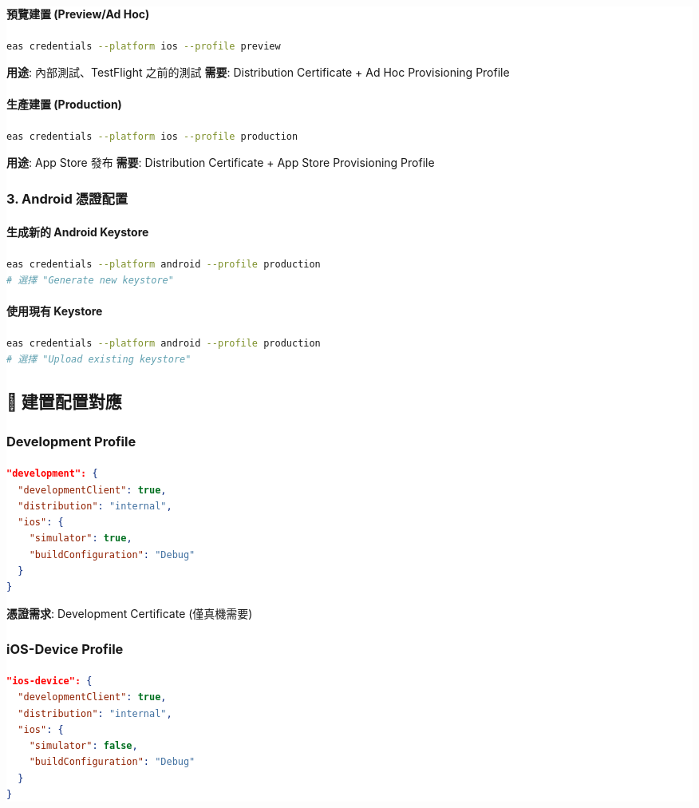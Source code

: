 #### 預覽建置 (Preview/Ad Hoc)

```bash
eas credentials --platform ios --profile preview
```

**用途**: 內部測試、TestFlight 之前的測試
**需要**: Distribution Certificate + Ad Hoc Provisioning Profile

#### 生產建置 (Production)

```bash
eas credentials --platform ios --profile production
```

**用途**: App Store 發布
**需要**: Distribution Certificate + App Store Provisioning Profile

### 3. Android 憑證配置

#### 生成新的 Android Keystore

```bash
eas credentials --platform android --profile production
# 選擇 "Generate new keystore"
```

#### 使用現有 Keystore

```bash
eas credentials --platform android --profile production
# 選擇 "Upload existing keystore"
```

## 🚀 建置配置對應

### Development Profile

```json
"development": {
  "developmentClient": true,
  "distribution": "internal",
  "ios": {
    "simulator": true,
    "buildConfiguration": "Debug"
  }
}
```

**憑證需求**: Development Certificate (僅真機需要)

### iOS-Device Profile

```json
"ios-device": {
  "developmentClient": true,
  "distribution": "internal",
  "ios": {
    "simulator": false,
    "buildConfiguration": "Debug"
  }
}
```
